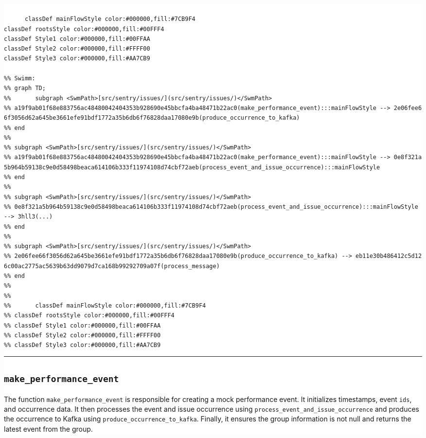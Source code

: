```mermaid

      classDef mainFlowStyle color:#000000,fill:#7CB9F4
classDef rootsStyle color:#000000,fill:#00FFF4
classDef Style1 color:#000000,fill:#00FFAA
classDef Style2 color:#000000,fill:#FFFF00
classDef Style3 color:#000000,fill:#AA7CB9

%% Swimm:
%% graph TD;
%%       subgraph <SwmPath>[src/sentry/issues/](src/sentry/issues/)</SwmPath>
%% a19f9ab01f68e883756ac48480042404353b928690e45bbcfa4ba48471b22ac0(make_performance_event):::mainFlowStyle --> 2e06fee66f3056d62a645be3661efe91bdf1772a35b6db6f76828daa17080e9b(produce_occurrence_to_kafka)
%% end
%% 
%% subgraph <SwmPath>[src/sentry/issues/](src/sentry/issues/)</SwmPath>
%% a19f9ab01f68e883756ac48480042404353b928690e45bbcfa4ba48471b22ac0(make_performance_event):::mainFlowStyle --> 0e8f321a5b964b59138c9e0d58498beaca614106b333f11974108d74cbf72aeb(process_event_and_issue_occurrence):::mainFlowStyle
%% end
%% 
%% subgraph <SwmPath>[src/sentry/issues/](src/sentry/issues/)</SwmPath>
%% 0e8f321a5b964b59138c9e0d58498beaca614106b333f11974108d74cbf72aeb(process_event_and_issue_occurrence):::mainFlowStyle --> 3hll3(...)
%% end
%% 
%% subgraph <SwmPath>[src/sentry/issues/](src/sentry/issues/)</SwmPath>
%% 2e06fee66f3056d62a645be3661efe91bdf1772a35b6db6f76828daa17080e9b(produce_occurrence_to_kafka) --> eb11e30b486412c5d126c00ac2775ac5639b63dd9079d7ca168b99292709a07f(process_message)
%% end
%% 
%% 
%%       classDef mainFlowStyle color:#000000,fill:#7CB9F4
%% classDef rootsStyle color:#000000,fill:#00FFF4
%% classDef Style1 color:#000000,fill:#00FFAA
%% classDef Style2 color:#000000,fill:#FFFF00
%% classDef Style3 color:#000000,fill:#AA7CB9
```

<SwmSnippet path="/src/sentry/web/frontend/debug/mail.py" line="206">

---

## <SwmToken path="src/sentry/web/frontend/debug/mail.py" pos="206:2:2" line-data="def make_performance_event(project: Project, sample_name: str):">`make_performance_event`</SwmToken>

The function <SwmToken path="src/sentry/web/frontend/debug/mail.py" pos="206:2:2" line-data="def make_performance_event(project: Project, sample_name: str):">`make_performance_event`</SwmToken> is responsible for creating a mock performance event. It initializes timestamps, event <SwmToken path="src/sentry/web/frontend/debug/mail.py" pos="549:13:13" line-data="        # don&#39;t clobber error issue ids">`ids`</SwmToken>, and occurrence data. It then processes the event and issue occurrence using <SwmToken path="src/sentry/web/frontend/debug/mail.py" pos="220:8:8" line-data="        occurrence, group_info = process_event_and_issue_occurrence(">`process_event_and_issue_occurrence`</SwmToken> and produces the occurrence to Kafka using <SwmToken path="src/sentry/web/frontend/debug/mail.py" pos="224:1:1" line-data="        produce_occurrence_to_kafka(payload_type=PayloadType.OCCURRENCE, occurrence=occurrence)">`produce_occurrence_to_kafka`</SwmToken>. Finally, it ensures the group information is not null and returns the latest event from the group.
